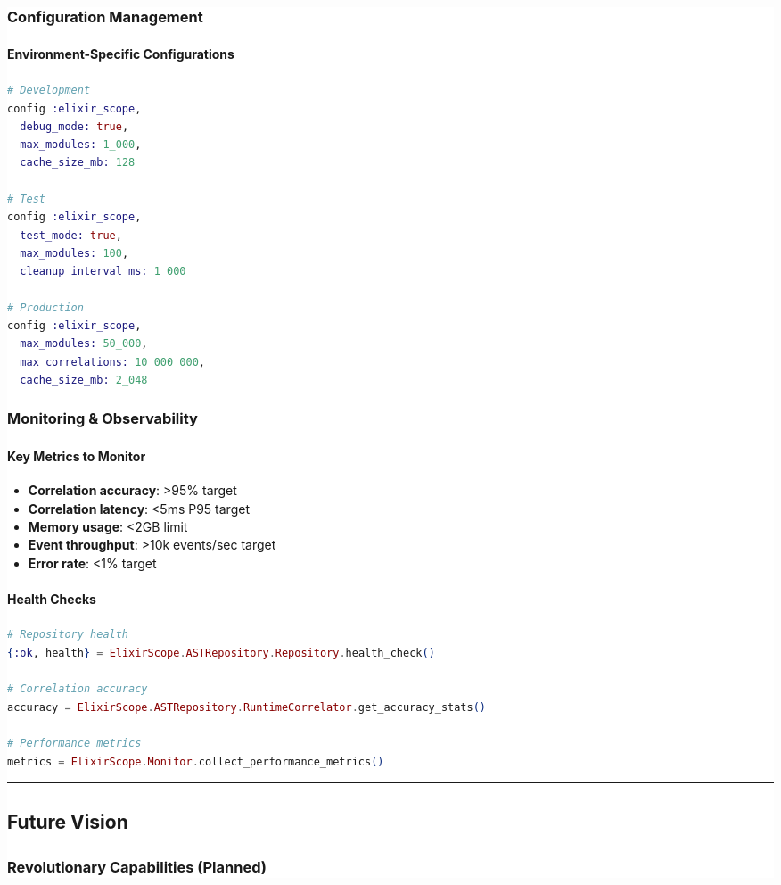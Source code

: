 ### Configuration Management

#### **Environment-Specific Configurations**

```elixir
# Development
config :elixir_scope,
  debug_mode: true,
  max_modules: 1_000,
  cache_size_mb: 128

# Test
config :elixir_scope,
  test_mode: true,
  max_modules: 100,
  cleanup_interval_ms: 1_000

# Production
config :elixir_scope,
  max_modules: 50_000,
  max_correlations: 10_000_000,
  cache_size_mb: 2_048
```

### Monitoring & Observability

#### **Key Metrics to Monitor**

- **Correlation accuracy**: >95% target
- **Correlation latency**: <5ms P95 target
- **Memory usage**: <2GB limit
- **Event throughput**: >10k events/sec target
- **Error rate**: <1% target

#### **Health Checks**

```elixir
# Repository health
{:ok, health} = ElixirScope.ASTRepository.Repository.health_check()

# Correlation accuracy
accuracy = ElixirScope.ASTRepository.RuntimeCorrelator.get_accuracy_stats()

# Performance metrics
metrics = ElixirScope.Monitor.collect_performance_metrics()
```

---

## Future Vision

### Revolutionary Capabilities (Planned)
